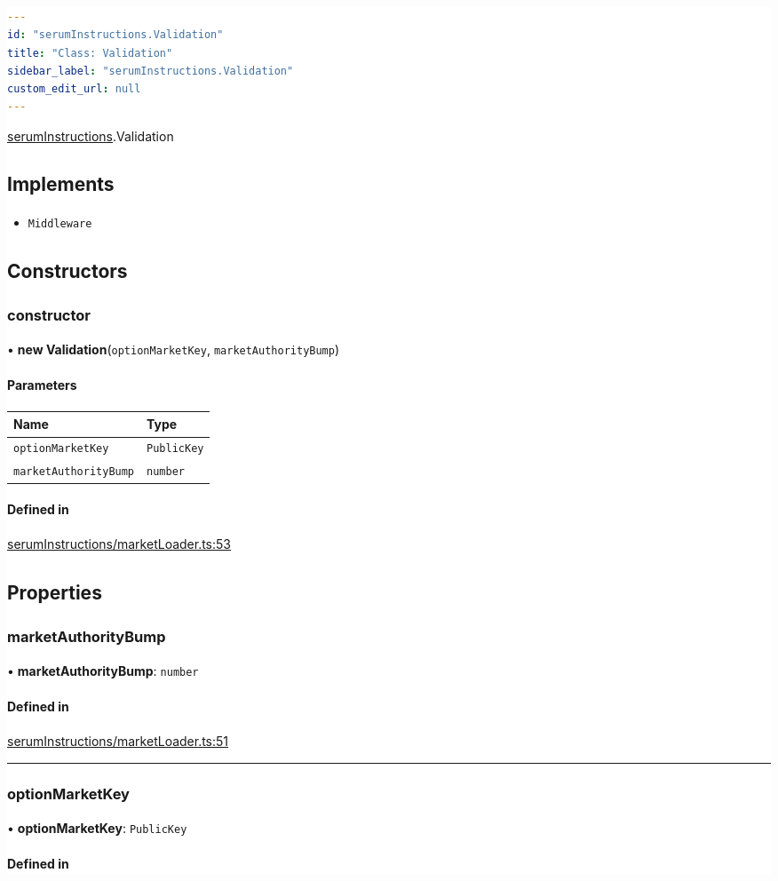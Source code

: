 ```yaml
---
id: "serumInstructions.Validation"
title: "Class: Validation"
sidebar_label: "serumInstructions.Validation"
custom_edit_url: null
---
```


[serumInstructions](../namespaces/serumInstructions).Validation

## Implements

- `Middleware`

## Constructors

### constructor

• **new Validation**(`optionMarketKey`, `marketAuthorityBump`)

#### Parameters

| Name | Type |
| :------ | :------ |
| `optionMarketKey` | `PublicKey` |
| `marketAuthorityBump` | `number` |

#### Defined in

[serumInstructions/marketLoader.ts:53](https://github.com/mithraiclabs/psyoptions-ts/blob/ae06d0d/packages/psy-american/src/serumInstructions/marketLoader.ts#L53)

## Properties

### marketAuthorityBump

• **marketAuthorityBump**: `number`

#### Defined in

[serumInstructions/marketLoader.ts:51](https://github.com/mithraiclabs/psyoptions-ts/blob/ae06d0d/packages/psy-american/src/serumInstructions/marketLoader.ts#L51)

___

### optionMarketKey

• **optionMarketKey**: `PublicKey`

#### Defined in

